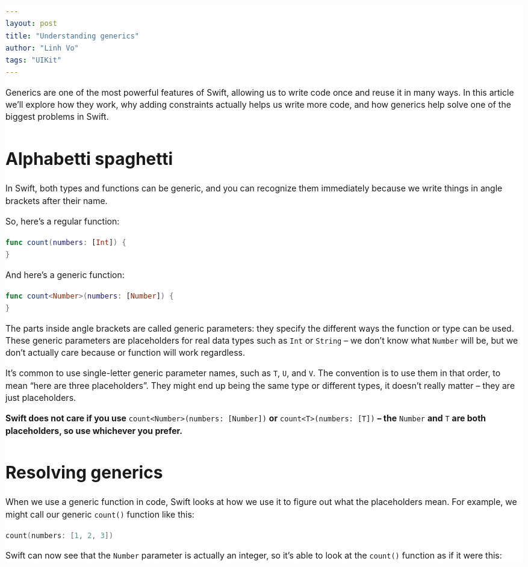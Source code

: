 ```yaml
---
layout: post
title: "Understanding generics"
author: "Linh Vo"
tags: "UIKit"
---
```


Generics are one of the most powerful features of Swift, allowing us to write code once and reuse it in many ways. In this article we’ll explore how they work, why adding constraints actually helps us write more code, and how generics help solve one of the biggest problems in Swift.

# Alphabetti spaghetti

In Swift, both types and functions can be generic, and you can recognize them immediately because we write things in angle brackets after their name.

So, here’s a regular function:

```swift
func count(numbers: [Int]) {
}
```

And here’s a generic function:

```swift
func count<Number>(numbers: [Number]) {
}
```

The parts inside angle brackets are called generic parameters: they specify the different ways the function or type can be used. These generic parameters are placeholders for real data types such as `Int` or `String` – we don’t know what `Number` will be, but we don’t actually care because or function will work regardless.

It’s common to use single-letter generic parameter names, such as `T`, `U`, and `V`. The convention is to use them in that order, to mean “here are three placeholders”. They might end up being the same type or different types, it doesn’t really matter – they are just placeholders.

**Swift does not care if you use** `count<Number>(numbers: [Number])` **or** `count<T>(numbers: [T])` **– the** `Number` **and** `T` **are both placeholders, so use whichever you prefer.**

# Resolving generics

When we use a generic function in code, Swift looks at how we use it to figure out what the placeholders mean. For example, we might call our generic `count()` function like this:

```swift
count(numbers: [1, 2, 3])
```

Swift can now see that the `Number` parameter is actually an integer, so it’s able to look at the `count()` function as if it were this:
